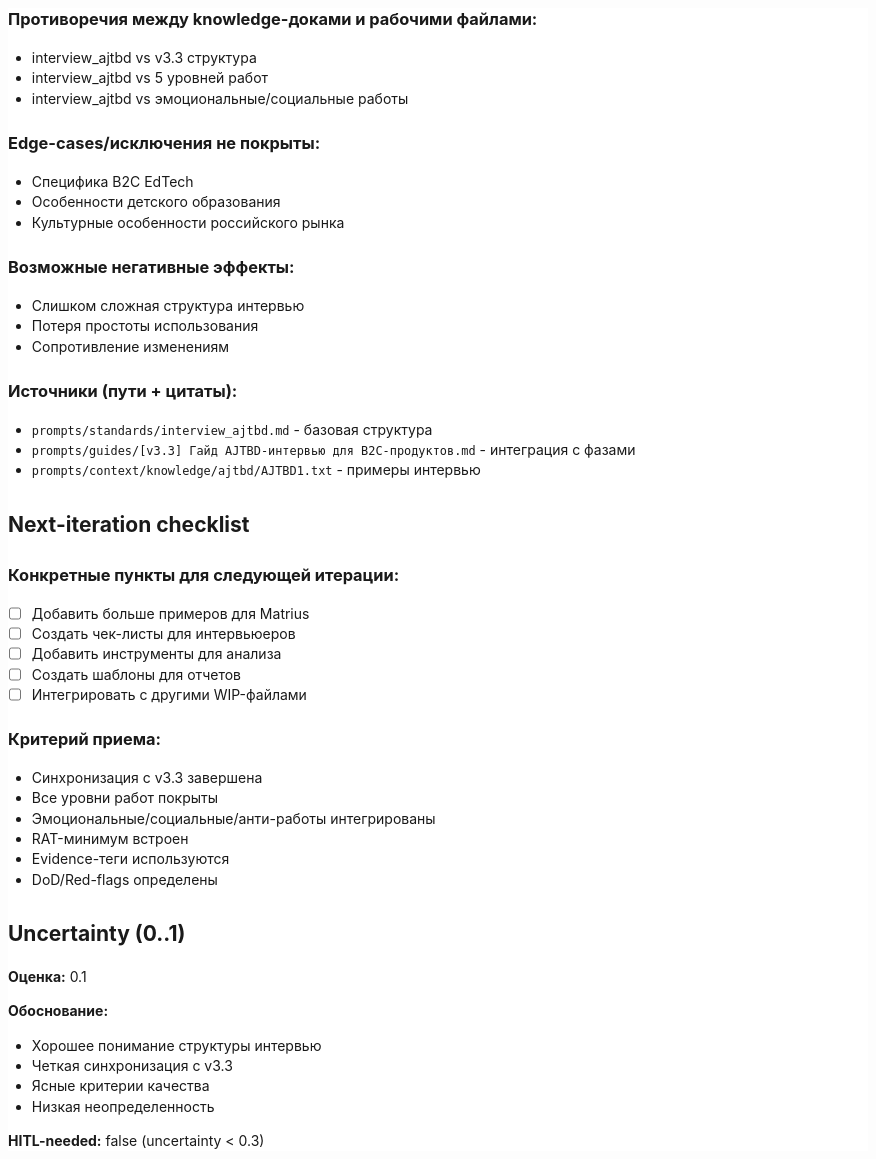 ### Противоречия между knowledge-доками и рабочими файлами:
- interview_ajtbd vs v3.3 структура
- interview_ajtbd vs 5 уровней работ
- interview_ajtbd vs эмоциональные/социальные работы

### Edge-cases/исключения не покрыты:
- Специфика B2C EdTech
- Особенности детского образования
- Культурные особенности российского рынка

### Возможные негативные эффекты:
- Слишком сложная структура интервью
- Потеря простоты использования
- Сопротивление изменениям

### Источники (пути + цитаты):
- `prompts/standards/interview_ajtbd.md` - базовая структура
- `prompts/guides/[v3.3] Гайд AJTBD-интервью для B2C-продуктов.md` - интеграция с фазами
- `prompts/context/knowledge/ajtbd/AJTBD1.txt` - примеры интервью

## Next-iteration checklist

### Конкретные пункты для следующей итерации:
- [ ] Добавить больше примеров для Matrius
- [ ] Создать чек-листы для интервьюеров
- [ ] Добавить инструменты для анализа
- [ ] Создать шаблоны для отчетов
- [ ] Интегрировать с другими WIP-файлами

### Критерий приема:
- Синхронизация с v3.3 завершена
- Все уровни работ покрыты
- Эмоциональные/социальные/анти-работы интегрированы
- RAT-минимум встроен
- Evidence-теги используются
- DoD/Red-flags определены

## Uncertainty (0..1)

**Оценка:** 0.1

**Обоснование:** 
- Хорошее понимание структуры интервью
- Четкая синхронизация с v3.3
- Ясные критерии качества
- Низкая неопределенность

**HITL-needed:** false (uncertainty < 0.3)
